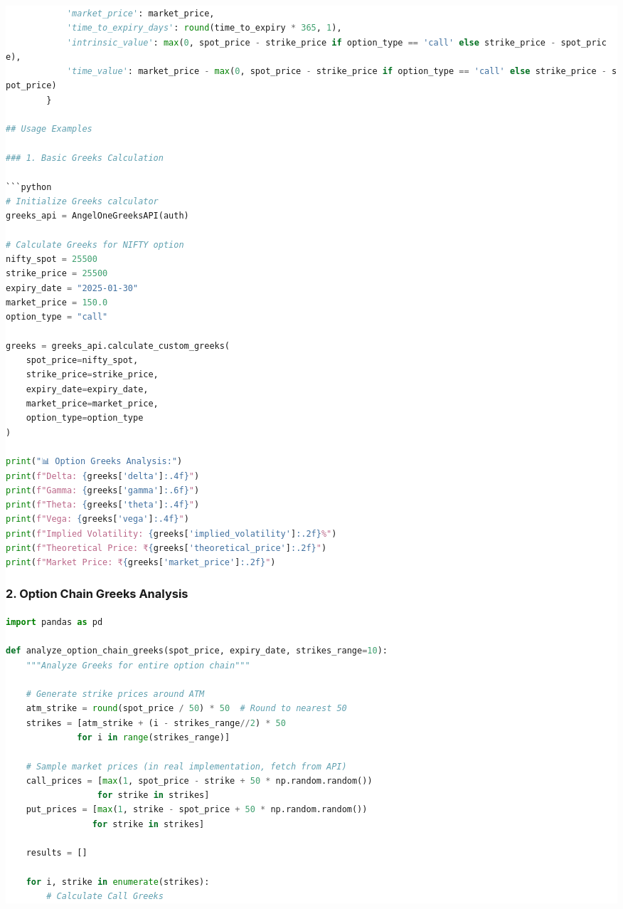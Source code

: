 ```python
            'market_price': market_price,
            'time_to_expiry_days': round(time_to_expiry * 365, 1),
            'intrinsic_value': max(0, spot_price - strike_price if option_type == 'call' else strike_price - spot_price),
            'time_value': market_price - max(0, spot_price - strike_price if option_type == 'call' else strike_price - spot_price)
        }

## Usage Examples

### 1. Basic Greeks Calculation

```python
# Initialize Greeks calculator
greeks_api = AngelOneGreeksAPI(auth)

# Calculate Greeks for NIFTY option
nifty_spot = 25500
strike_price = 25500
expiry_date = "2025-01-30"
market_price = 150.0
option_type = "call"

greeks = greeks_api.calculate_custom_greeks(
    spot_price=nifty_spot,
    strike_price=strike_price,
    expiry_date=expiry_date,
    market_price=market_price,
    option_type=option_type
)

print("📊 Option Greeks Analysis:")
print(f"Delta: {greeks['delta']:.4f}")
print(f"Gamma: {greeks['gamma']:.6f}") 
print(f"Theta: {greeks['theta']:.4f}")
print(f"Vega: {greeks['vega']:.4f}")
print(f"Implied Volatility: {greeks['implied_volatility']:.2f}%")
print(f"Theoretical Price: ₹{greeks['theoretical_price']:.2f}")
print(f"Market Price: ₹{greeks['market_price']:.2f}")
```

### 2. Option Chain Greeks Analysis

```python
import pandas as pd

def analyze_option_chain_greeks(spot_price, expiry_date, strikes_range=10):
    """Analyze Greeks for entire option chain"""
    
    # Generate strike prices around ATM
    atm_strike = round(spot_price / 50) * 50  # Round to nearest 50
    strikes = [atm_strike + (i - strikes_range//2) * 50 
              for i in range(strikes_range)]
    
    # Sample market prices (in real implementation, fetch from API)
    call_prices = [max(1, spot_price - strike + 50 * np.random.random()) 
                  for strike in strikes]
    put_prices = [max(1, strike - spot_price + 50 * np.random.random()) 
                 for strike in strikes]
    
    results = []
    
    for i, strike in enumerate(strikes):
        # Calculate Call Greeks
```